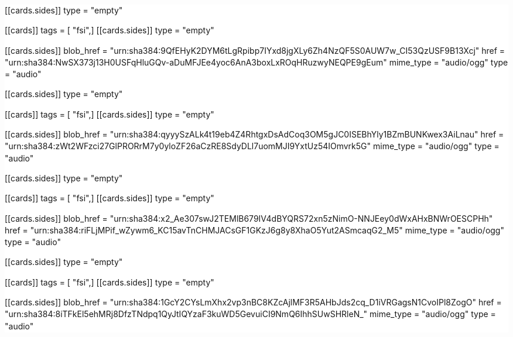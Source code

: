 [[cards.sides]]
type = "empty"


[[cards]]
tags = [ "fsi",]
[[cards.sides]]
type = "empty"

[[cards.sides]]
blob_href = "urn:sha384:9QfEHyK2DYM6tLgRpibp7IYxd8jgXLy6Zh4NzQF5S0AUW7w_CI53QzUSF9B13Xcj"
href = "urn:sha384:NwSX373j13H0USFqHluGQv-aDuMFJEe4yoc6AnA3boxLxROqHRuzwyNEQPE9gEum"
mime_type = "audio/ogg"
type = "audio"

[[cards.sides]]
type = "empty"


[[cards]]
tags = [ "fsi",]
[[cards.sides]]
type = "empty"

[[cards.sides]]
blob_href = "urn:sha384:qyyySzALk4t19eb4Z4RhtgxDsAdCoq3OM5gJC0ISEBhYly1BZmBUNKwex3AiLnau"
href = "urn:sha384:zWt2WFzci27GlPRORrM7y0yloZF26aCzRE8SdyDLl7uomMJI9YxtUz54IOmvrk5G"
mime_type = "audio/ogg"
type = "audio"

[[cards.sides]]
type = "empty"


[[cards]]
tags = [ "fsi",]
[[cards.sides]]
type = "empty"

[[cards.sides]]
blob_href = "urn:sha384:x2_Ae307swJ2TEMlB679IV4dBYQRS72xn5zNimO-NNJEey0dWxAHxBNWrOESCPHh"
href = "urn:sha384:riFLjMPif_wZywm6_KC15avTnCHMJACsGF1GKzJ6g8y8XhaO5Yut2ASmcaqG2_M5"
mime_type = "audio/ogg"
type = "audio"

[[cards.sides]]
type = "empty"


[[cards]]
tags = [ "fsi",]
[[cards.sides]]
type = "empty"

[[cards.sides]]
blob_href = "urn:sha384:1GcY2CYsLmXhx2vp3nBC8KZcAjlMF3R5AHbJds2cq_D1iVRGagsN1CvoIPl8ZogO"
href = "urn:sha384:8iTFkEl5ehMRj8DfzTNdpq1QyJtIQYzaF3kuWD5GevuiCI9NmQ6IhhSUwSHRleN_"
mime_type = "audio/ogg"
type = "audio"
